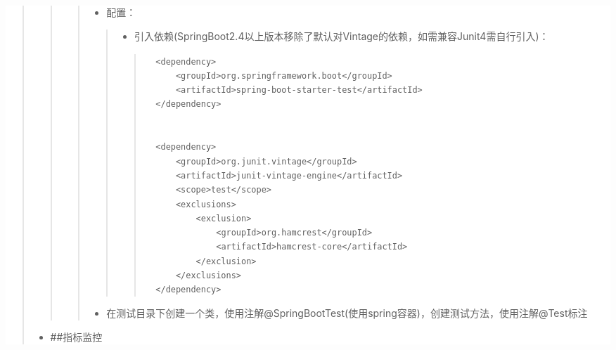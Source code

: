 >>>- 配置：
>>>>- 引入依赖(SpringBoot2.4以上版本移除了默认对Vintage的依赖，如需兼容Junit4需自行引入)：
>>>>>       
>>>>>       <dependency>
>>>>>           <groupId>org.springframework.boot</groupId>
>>>>>           <artifactId>spring-boot-starter-test</artifactId>
>>>>>       </dependency>
>>>>>
>>>>>       
>>>>>       <dependency>
>>>>>           <groupId>org.junit.vintage</groupId>
>>>>>           <artifactId>junit-vintage-engine</artifactId>
>>>>>           <scope>test</scope>
>>>>>           <exclusions>
>>>>>               <exclusion>
>>>>>                   <groupId>org.hamcrest</groupId>
>>>>>                   <artifactId>hamcrest-core</artifactId>
>>>>>               </exclusion>
>>>>>           </exclusions>
>>>>>       </dependency>
>>>- 在测试目录下创建一个类，使用注解@SpringBootTest(使用spring容器)，创建测试方法，使用注解@Test标注
>- ##指标监控